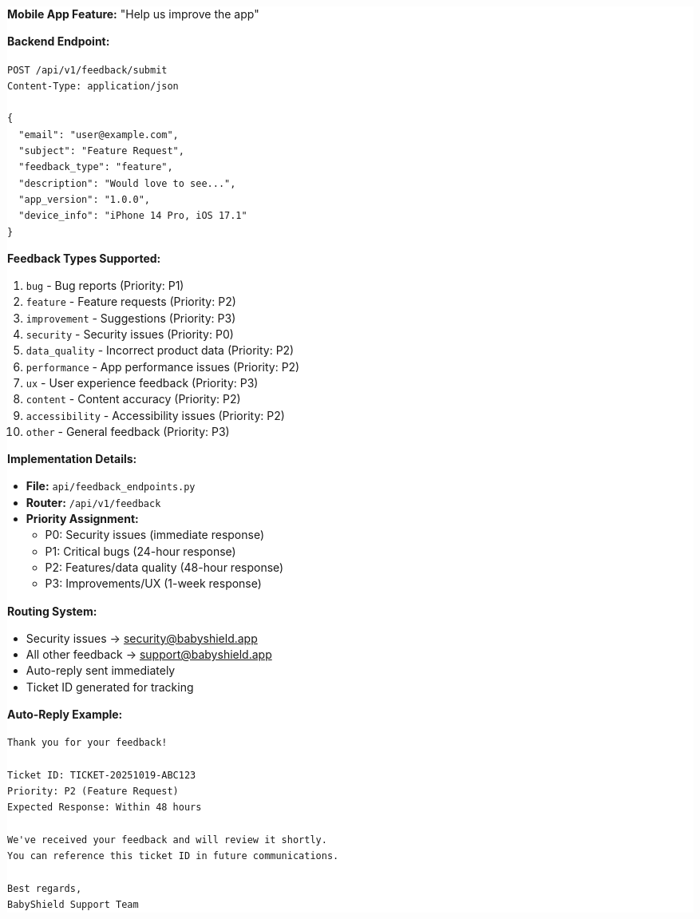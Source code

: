 **Mobile App Feature:** "Help us improve the app"

**Backend Endpoint:**
```http
POST /api/v1/feedback/submit
Content-Type: application/json

{
  "email": "user@example.com",
  "subject": "Feature Request",
  "feedback_type": "feature",
  "description": "Would love to see...",
  "app_version": "1.0.0",
  "device_info": "iPhone 14 Pro, iOS 17.1"
}
```

**Feedback Types Supported:**
1. `bug` - Bug reports (Priority: P1)
2. `feature` - Feature requests (Priority: P2)
3. `improvement` - Suggestions (Priority: P3)
4. `security` - Security issues (Priority: P0)
5. `data_quality` - Incorrect product data (Priority: P2)
6. `performance` - App performance issues (Priority: P2)
7. `ux` - User experience feedback (Priority: P3)
8. `content` - Content accuracy (Priority: P2)
9. `accessibility` - Accessibility issues (Priority: P2)
10. `other` - General feedback (Priority: P3)

**Implementation Details:**
- **File:** `api/feedback_endpoints.py`
- **Router:** `/api/v1/feedback`
- **Priority Assignment:**
  - P0: Security issues (immediate response)
  - P1: Critical bugs (24-hour response)
  - P2: Features/data quality (48-hour response)
  - P3: Improvements/UX (1-week response)

**Routing System:**
- Security issues → security@babyshield.app
- All other feedback → support@babyshield.app
- Auto-reply sent immediately
- Ticket ID generated for tracking

**Auto-Reply Example:**
```
Thank you for your feedback!

Ticket ID: TICKET-20251019-ABC123
Priority: P2 (Feature Request)
Expected Response: Within 48 hours

We've received your feedback and will review it shortly.
You can reference this ticket ID in future communications.

Best regards,
BabyShield Support Team
```
